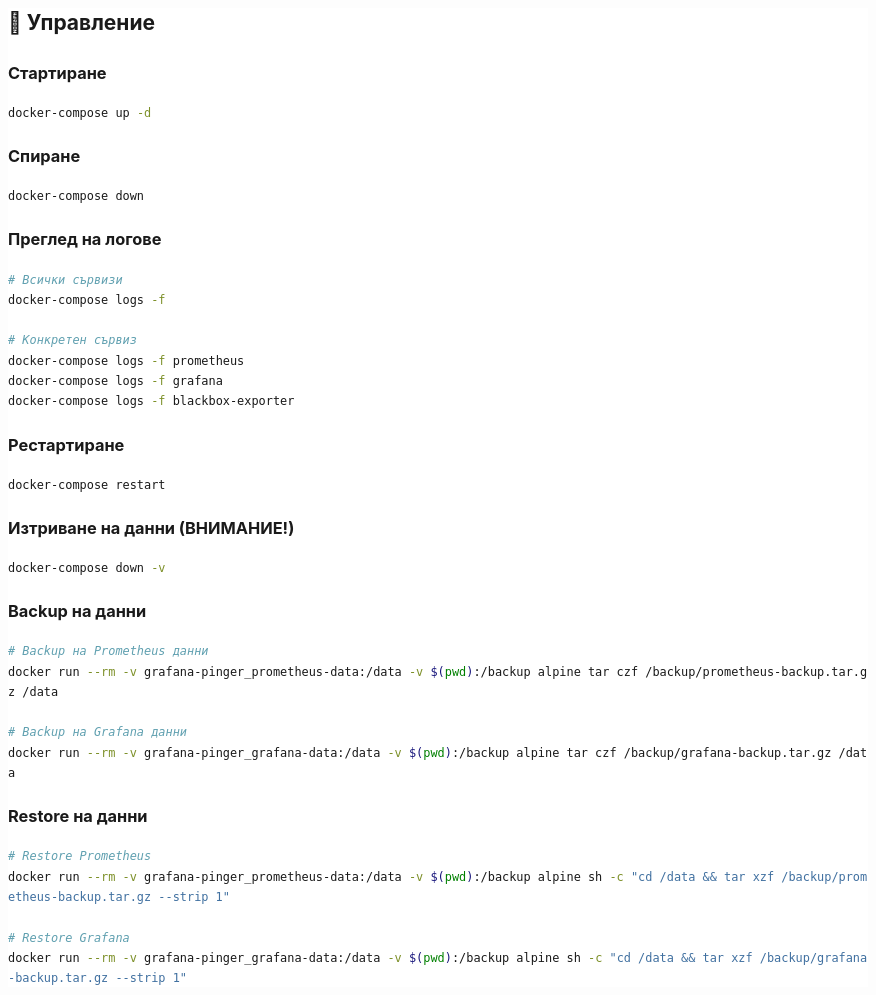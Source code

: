 ## 🔧 Управление

### Стартиране
```bash
docker-compose up -d
```

### Спиране
```bash
docker-compose down
```

### Преглед на логове
```bash
# Всички сървизи
docker-compose logs -f

# Конкретен сървиз
docker-compose logs -f prometheus
docker-compose logs -f grafana
docker-compose logs -f blackbox-exporter
```

### Рестартиране
```bash
docker-compose restart
```

### Изтриване на данни (ВНИМАНИЕ!)
```bash
docker-compose down -v
```

### Backup на данни

```bash
# Backup на Prometheus данни
docker run --rm -v grafana-pinger_prometheus-data:/data -v $(pwd):/backup alpine tar czf /backup/prometheus-backup.tar.gz /data

# Backup на Grafana данни
docker run --rm -v grafana-pinger_grafana-data:/data -v $(pwd):/backup alpine tar czf /backup/grafana-backup.tar.gz /data
```

### Restore на данни

```bash
# Restore Prometheus
docker run --rm -v grafana-pinger_prometheus-data:/data -v $(pwd):/backup alpine sh -c "cd /data && tar xzf /backup/prometheus-backup.tar.gz --strip 1"

# Restore Grafana
docker run --rm -v grafana-pinger_grafana-data:/data -v $(pwd):/backup alpine sh -c "cd /data && tar xzf /backup/grafana-backup.tar.gz --strip 1"
```
